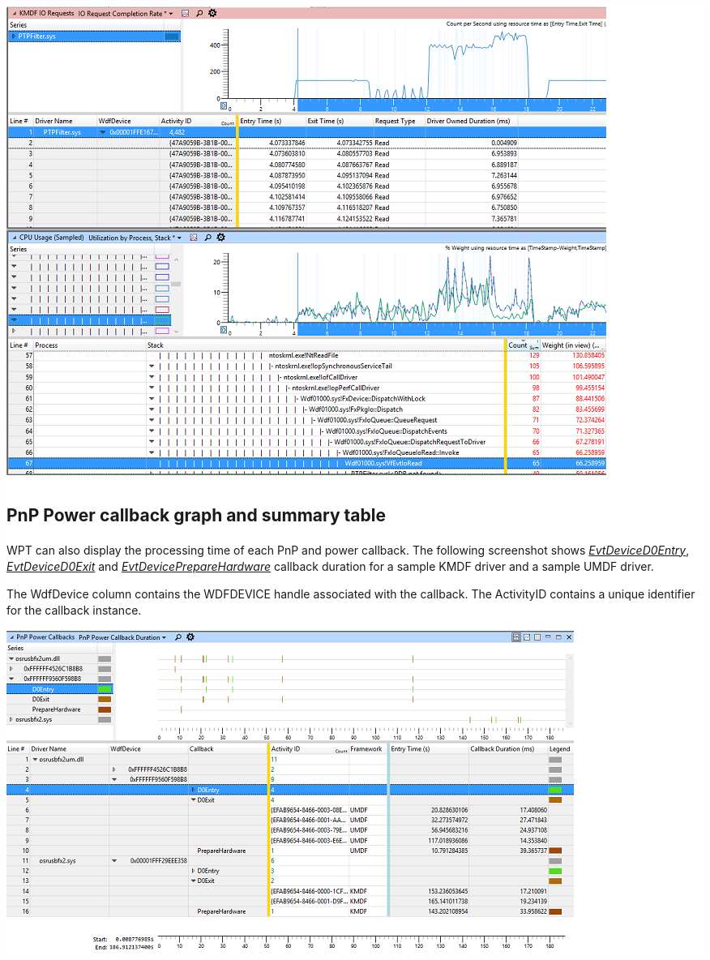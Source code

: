 ![graph for umdf i/o request performance](images/wpakmdfiocapture-narrow.png)

## PnP Power callback graph and summary table


WPT can also display the processing time of each PnP and power callback. The following screenshot shows [*EvtDeviceD0Entry*](https://msdn.microsoft.com/library/windows/hardware/ff540848), [*EvtDeviceD0Exit*](https://msdn.microsoft.com/library/windows/hardware/ff540855) and [*EvtDevicePrepareHardware*](https://msdn.microsoft.com/library/windows/hardware/ff540880) callback duration for a sample KMDF driver and a sample UMDF driver.

The WdfDevice column contains the WDFDEVICE handle associated with the callback. The ActivityID contains a unique identifier for the callback instance.

![pnp power callback graph](images/wpa-fx2-pnppwr.png)
